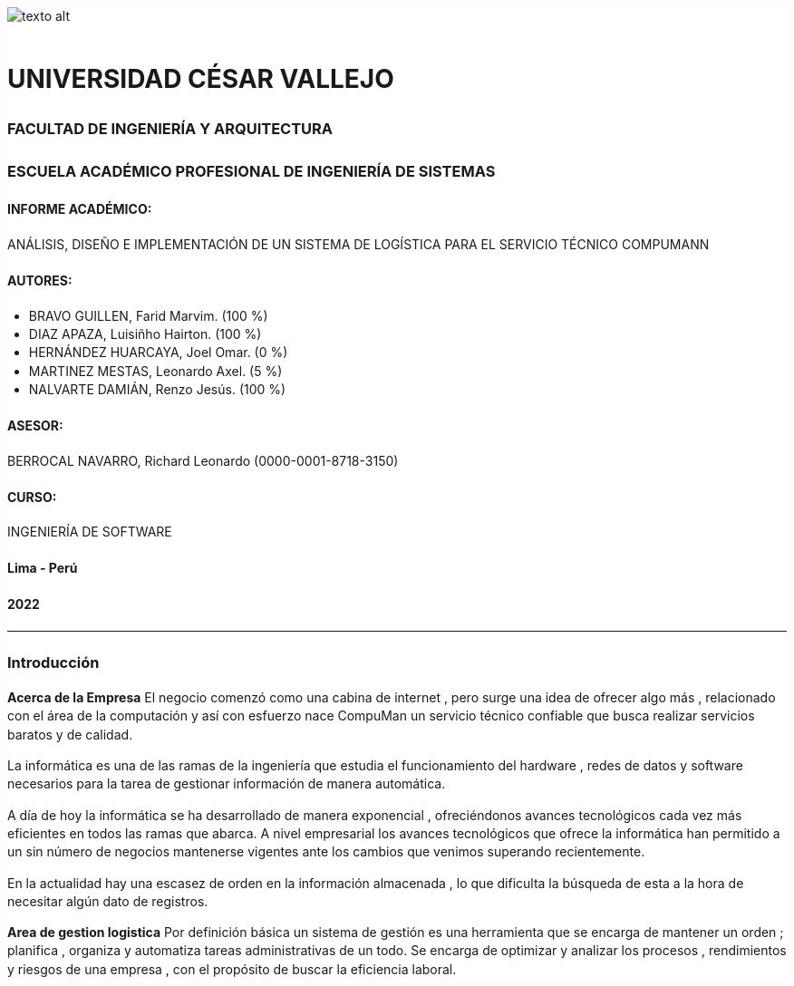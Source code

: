 ![texto alt](https://upload.wikimedia.org/wikipedia/commons/d/d9/Logo_UCV.png)  
# **UNIVERSIDAD CÉSAR VALLEJO**

### FACULTAD DE INGENIERÍA Y ARQUITECTURA
### ESCUELA ACADÉMICO PROFESIONAL DE INGENIERÍA DE SISTEMAS

#### **INFORME ACADÉMICO:**

 ANÁLISIS, DISEÑO E IMPLEMENTACIÓN DE UN SISTEMA DE LOGÍSTICA PARA EL SERVICIO TÉCNICO COMPUMANN

#### **AUTORES:**

* BRAVO GUILLEN, Farid Marvim. (100 %)
* DIAZ APAZA, Luisiñho Hairton. (100 %)
* HERNÁNDEZ HUARCAYA, Joel Omar. (0 %)
* MARTINEZ MESTAS, Leonardo Axel. (5 %)
* NALVARTE DAMIÁN, Renzo Jesús. (100 %)


#### **ASESOR:**

BERROCAL NAVARRO, Richard Leonardo (0000-0001-8718-3150)


#### **CURSO:**

INGENIERÍA DE SOFTWARE


#### **Lima - Perú**
#### **2022**

----------------------------------------------------------------------------------------------------------------------------

### **Introducción**
**Acerca de la Empresa**
El negocio comenzó como una cabina de internet , pero surge una idea de ofrecer algo más , relacionado con el área de la computación y así con esfuerzo nace CompuMan un servicio técnico confiable que busca realizar servicios baratos y de calidad. 

La informática es una de las ramas de la ingeniería que estudia el funcionamiento del hardware , redes de datos y software necesarios para la tarea de gestionar información de manera automática.

A día de hoy la informática se ha desarrollado de manera exponencial , ofreciéndonos avances tecnológicos cada vez más eficientes en todos las ramas que abarca. A nivel empresarial los avances tecnológicos que ofrece la informática han permitido a un sin número de negocios mantenerse vigentes ante los cambios que venimos superando recientemente. 

En la actualidad hay una escasez de orden en la información almacenada , lo que dificulta la búsqueda de esta a la hora de necesitar algún dato de registros.

**Area de gestion logistica**
Por definición básica un sistema de gestión es una herramienta que se encarga de mantener un orden ; planifica , organiza y automatiza tareas administrativas de un todo. Se encarga de optimizar y analizar los procesos , rendimientos y riesgos de una empresa , con el propósito de buscar la eficiencia laboral. 

